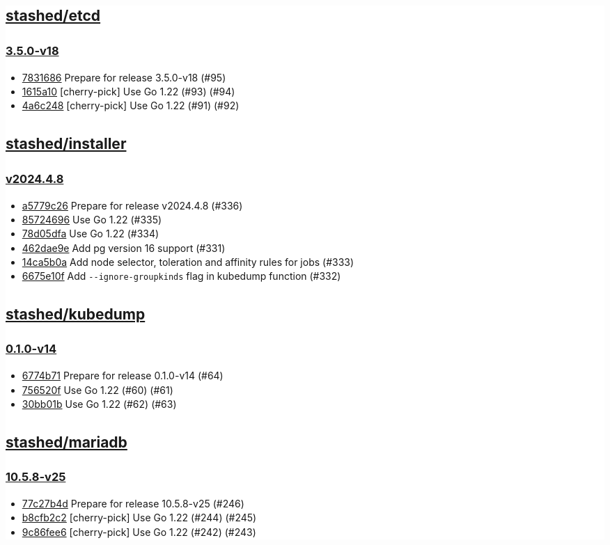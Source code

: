 

## [stashed/etcd](https://github.com/stashed/etcd)

### [3.5.0-v18](https://github.com/stashed/etcd/releases/tag/3.5.0-v18)

- [7831686](https://github.com/stashed/etcd/commit/7831686) Prepare for release 3.5.0-v18 (#95)
- [1615a10](https://github.com/stashed/etcd/commit/1615a10) [cherry-pick] Use Go 1.22 (#93) (#94)
- [4a6c248](https://github.com/stashed/etcd/commit/4a6c248) [cherry-pick] Use Go 1.22 (#91) (#92)



## [stashed/installer](https://github.com/stashed/installer)

### [v2024.4.8](https://github.com/stashed/installer/releases/tag/v2024.4.8)

- [a5779c26](https://github.com/stashed/installer/commit/a5779c26) Prepare for release v2024.4.8 (#336)
- [85724696](https://github.com/stashed/installer/commit/85724696) Use Go 1.22 (#335)
- [78d05dfa](https://github.com/stashed/installer/commit/78d05dfa) Use Go 1.22 (#334)
- [462dae9e](https://github.com/stashed/installer/commit/462dae9e) Add pg version 16 support (#331)
- [14ca5b0a](https://github.com/stashed/installer/commit/14ca5b0a) Add node selector, toleration and affinity rules for jobs (#333)
- [6675e10f](https://github.com/stashed/installer/commit/6675e10f) Add `--ignore-groupkinds` flag in kubedump function (#332)



## [stashed/kubedump](https://github.com/stashed/kubedump)

### [0.1.0-v14](https://github.com/stashed/kubedump/releases/tag/0.1.0-v14)

- [6774b71](https://github.com/stashed/kubedump/commit/6774b71) Prepare for release 0.1.0-v14 (#64)
- [756520f](https://github.com/stashed/kubedump/commit/756520f) Use Go 1.22 (#60) (#61)
- [30bb01b](https://github.com/stashed/kubedump/commit/30bb01b) Use Go 1.22 (#62) (#63)



## [stashed/mariadb](https://github.com/stashed/mariadb)

### [10.5.8-v25](https://github.com/stashed/mariadb/releases/tag/10.5.8-v25)

- [77c27b4d](https://github.com/stashed/mariadb/commit/77c27b4d) Prepare for release 10.5.8-v25 (#246)
- [b8cfb2c2](https://github.com/stashed/mariadb/commit/b8cfb2c2) [cherry-pick] Use Go 1.22 (#244) (#245)
- [9c86fee6](https://github.com/stashed/mariadb/commit/9c86fee6) [cherry-pick] Use Go 1.22 (#242) (#243)
